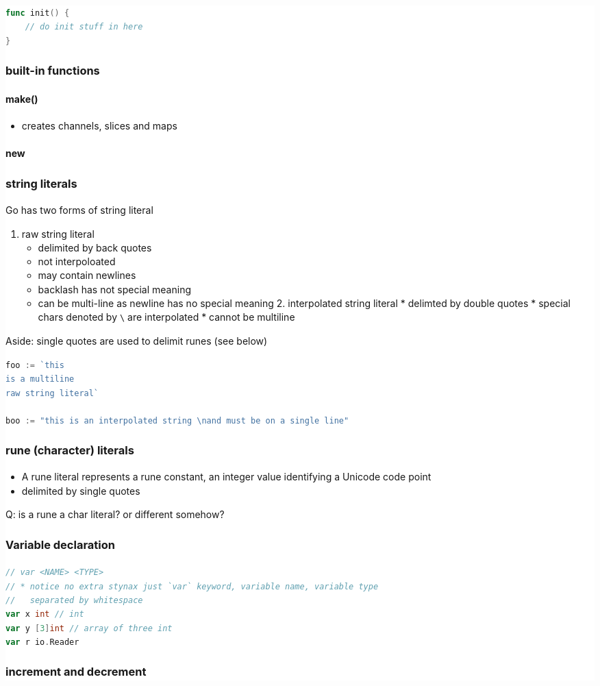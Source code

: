 ```go
func init() {
    // do init stuff in here
}
```

### built-in functions

#### make()

* creates channels, slices and maps

#### new

### string literals

Go has two forms of string literal

1. raw string literal
    * delimited by back quotes
    * not interpoloated
    * may contain newlines
    * backlash has not special meaning
    * can be multi-line as newline has no special meaning 2. interpolated string literal * delimted by double quotes * special chars denoted by `\` are interpolated * cannot be multiline

Aside: single quotes are used to delimit runes (see below)

```go
foo := `this
is a multiline
raw string literal`

boo := "this is an interpolated string \nand must be on a single line"
```

### rune (character) literals

* A rune literal represents a rune constant, an integer value identifying a Unicode code point
* delimited by single quotes

Q: is a rune a char literal? or different somehow?

### Variable declaration

```go
// var <NAME> <TYPE>
// * notice no extra stynax just `var` keyword, variable name, variable type
//   separated by whitespace
var x int // int
var y [3]int // array of three int
var r io.Reader
```
### increment and decrement

